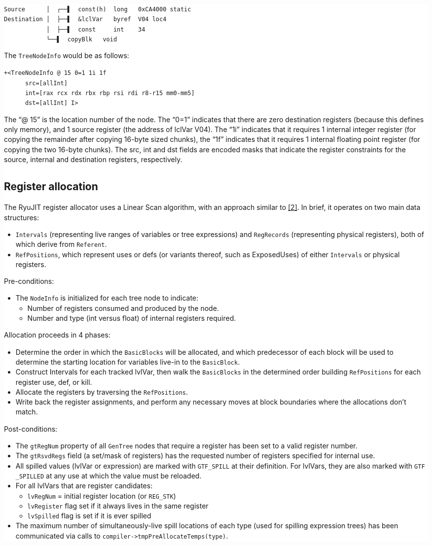     Source      │  ┌──▌  const(h)  long   0xCA4000 static
    Destination │  ├──▌  &lclVar   byref  V04 loc4
                │  ├──▌  const     int    34
                └──▌  copyBlk   void

The `TreeNodeInfo` would be as follows:

    +<TreeNodeInfo @ 15 0=1 1i 1f
          src=[allInt]
          int=[rax rcx rdx rbx rbp rsi rdi r8-r15 mm0-mm5]
          dst=[allInt] I>

The “@ 15” is the location number of the node.  The “0=1” indicates that there are zero destination registers (because this defines only memory), and 1 source register (the address of lclVar V04).  The “1i” indicates that it requires 1 internal integer register (for copying the remainder after copying 16-byte sized chunks), the “1f” indicates that it requires 1 internal floating point register (for copying the two 16-byte chunks).  The src, int and dst fields are encoded masks that indicate the register constraints for the source, internal and destination registers, respectively.

## <a name="reg-alloc"/>Register allocation

The RyuJIT register allocator uses a Linear Scan algorithm, with an approach similar to [[2]](#[2]). In brief, it operates on two main data structures:

* `Intervals` (representing live ranges of variables or tree expressions) and `RegRecords` (representing physical registers), both of which derive from `Referent`.
* `RefPositions`, which represent uses or defs (or variants thereof, such as ExposedUses) of either `Intervals` or physical registers.

Pre-conditions:

* The `NodeInfo` is initialized for each tree node to indicate:
  * Number of registers consumed and produced by the node.
  * Number and type (int versus float) of internal registers required.

Allocation proceeds in 4 phases:

* Determine the order in which the `BasicBlocks` will be allocated, and which predecessor of each block will be used to determine the starting location for variables live-in to the `BasicBlock`.
* Construct Intervals for each tracked lvlVar, then walk the `BasicBlocks` in the determined order building `RefPositions` for each register use, def, or kill.
* Allocate the registers by traversing the `RefPositions`.
* Write back the register assignments, and perform any necessary moves at block boundaries where the allocations don’t match.

Post-conditions:

* The `gtRegNum` property of all `GenTree` nodes that require a register has been set to a valid register number.
* The `gtRsvdRegs` field (a set/mask of registers) has the requested number of registers specified for internal use.
* All spilled values (lvlVar or expression) are marked with `GTF_SPILL` at their definition. For lvlVars, they are also marked with `GTF_SPILLED` at any use at which the value must be reloaded.
* For all lvlVars that are register candidates:
  * `lvRegNum` = initial register location (or `REG_STK`)
  * `lvRegister` flag set if it always lives in the same register
  * `lvSpilled` flag is set if it is ever spilled
* The maximum number of simultaneously-live spill locations of each type (used for spilling expression trees) has been communicated via calls to `compiler->tmpPreAllocateTemps(type)`.
